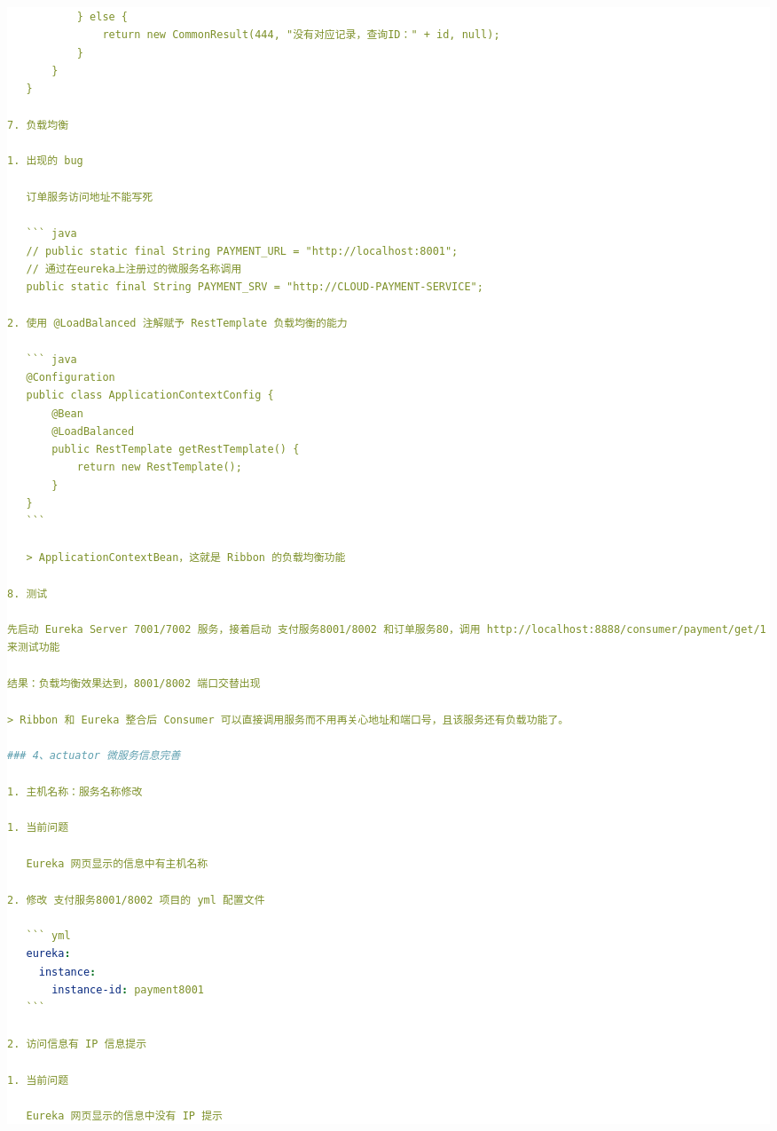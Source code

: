    ``` yml
              } else {
                  return new CommonResult(444, "没有对应记录，查询ID：" + id, null);
              }
          }
      }

7. 负载均衡

   1. 出现的 bug

      订单服务访问地址不能写死

      ``` java
      // public static final String PAYMENT_URL = "http://localhost:8001";
      // 通过在eureka上注册过的微服务名称调用
      public static final String PAYMENT_SRV = "http://CLOUD-PAYMENT-SERVICE";

   2. 使用 @LoadBalanced 注解赋予 RestTemplate 负载均衡的能力

      ``` java
      @Configuration
      public class ApplicationContextConfig {
          @Bean
          @LoadBalanced
          public RestTemplate getRestTemplate() {
              return new RestTemplate();
          }
      }
      ```

      > ApplicationContextBean，这就是 Ribbon 的负载均衡功能

8. 测试

   先启动 Eureka Server 7001/7002 服务，接着启动 支付服务8001/8002 和订单服务80，调用 http://localhost:8888/consumer/payment/get/1 来测试功能

   结果：负载均衡效果达到，8001/8002 端口交替出现

   > Ribbon 和 Eureka 整合后 Consumer 可以直接调用服务而不用再关心地址和端口号，且该服务还有负载功能了。

### 4、actuator 微服务信息完善

1. 主机名称：服务名称修改

   1. 当前问题

      Eureka 网页显示的信息中有主机名称

   2. 修改 支付服务8001/8002 项目的 yml 配置文件

      ``` yml
      eureka:
        instance:
          instance-id: payment8001
      ```

2. 访问信息有 IP 信息提示

   1. 当前问题

      Eureka 网页显示的信息中没有 IP 提示

   ```